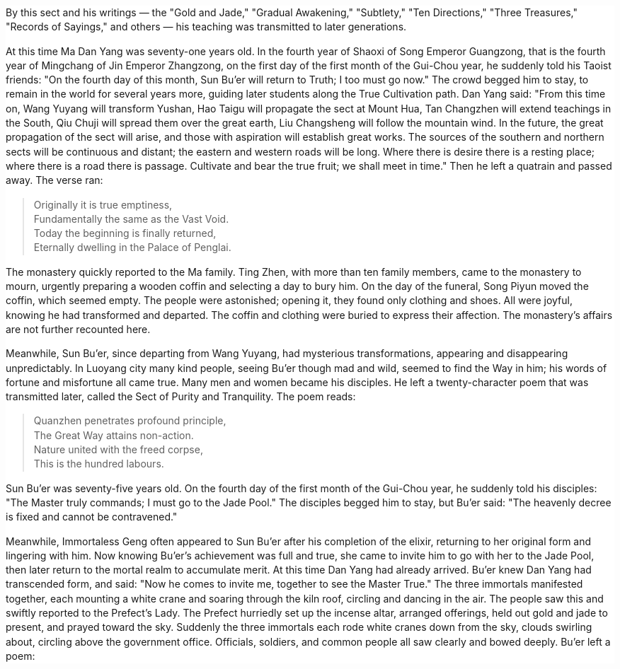 By this sect and his writings — the "Gold and Jade," "Gradual Awakening," "Subtlety," "Ten Directions," "Three Treasures," "Records of Sayings," and others — his teaching was transmitted to later generations.

At this time Ma Dan Yang was seventy-one years old. In the fourth year of Shaoxi of Song Emperor Guangzong, that is the fourth year of Mingchang of Jin Emperor Zhangzong, on the first day of the first month of the Gui-Chou year, he suddenly told his Taoist friends: "On the fourth day of this month, Sun Bu’er will return to Truth; I too must go now." The crowd begged him to stay, to remain in the world for several years more, guiding later students along the True Cultivation path. Dan Yang said: "From this time on, Wang Yuyang will transform Yushan, Hao Taigu will propagate the sect at Mount Hua, Tan Changzhen will extend teachings in the South, Qiu Chuji will spread them over the great earth, Liu Changsheng will follow the mountain wind. In the future, the great propagation of the sect will arise, and those with aspiration will establish great works. The sources of the southern and northern sects will be continuous and distant; the eastern and western roads will be long. Where there is desire there is a resting place; where there is a road there is passage. Cultivate and bear the true fruit; we shall meet in time." Then he left a quatrain and passed away. The verse ran:

> Originally it is true emptiness,  
> Fundamentally the same as the Vast Void.  
> Today the beginning is finally returned,  
> Eternally dwelling in the Palace of Penglai.

The monastery quickly reported to the Ma family. Ting Zhen, with more than ten family members, came to the monastery to mourn, urgently preparing a wooden coffin and selecting a day to bury him. On the day of the funeral, Song Piyun moved the coffin, which seemed empty. The people were astonished; opening it, they found only clothing and shoes. All were joyful, knowing he had transformed and departed. The coffin and clothing were buried to express their affection. The monastery’s affairs are not further recounted here.

Meanwhile, Sun Bu’er, since departing from Wang Yuyang, had mysterious transformations, appearing and disappearing unpredictably. In Luoyang city many kind people, seeing Bu’er though mad and wild, seemed to find the Way in him; his words of fortune and misfortune all came true. Many men and women became his disciples. He left a twenty-character poem that was transmitted later, called the Sect of Purity and Tranquility. The poem reads:

> Quanzhen penetrates profound principle,  
> The Great Way attains non-action.  
> Nature united with the freed corpse,  
> This is the hundred labours.

Sun Bu’er was seventy-five years old. On the fourth day of the first month of the Gui-Chou year, he suddenly told his disciples: "The Master truly commands; I must go to the Jade Pool." The disciples begged him to stay, but Bu’er said: "The heavenly decree is fixed and cannot be contravened."

Meanwhile, Immortaless Geng often appeared to Sun Bu’er after his completion of the elixir, returning to her original form and lingering with him. Now knowing Bu’er’s achievement was full and true, she came to invite him to go with her to the Jade Pool, then later return to the mortal realm to accumulate merit. At this time Dan Yang had already arrived. Bu’er knew Dan Yang had transcended form, and said: "Now he comes to invite me, together to see the Master True." The three immortals manifested together, each mounting a white crane and soaring through the kiln roof, circling and dancing in the air. The people saw this and swiftly reported to the Prefect’s Lady. The Prefect hurriedly set up the incense altar, arranged offerings, held out gold and jade to present, and prayed toward the sky. Suddenly the three immortals each rode white cranes down from the sky, clouds swirling about, circling above the government office. Officials, soldiers, and common people all saw clearly and bowed deeply. Bu’er left a poem:
